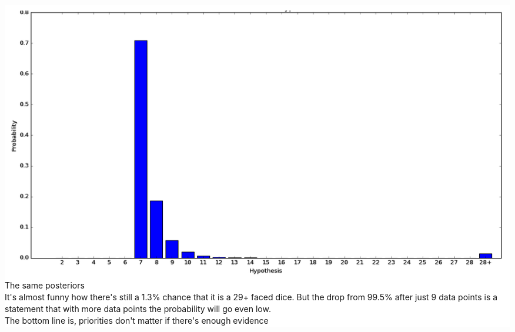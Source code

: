 <img src = '/assets/bayes/same posteriors.bmp' width="2000px" style="margin-top: 10px">
<div class = 'caption'>The same posteriors</div>
It's almost funny how there's still a 1.3% chance that it is a 29+ faced dice. But the drop from 99.5% after just 9 data points is a statement that with more data points the probability will go even low.<br/> The bottom line is, priorities don't matter if there's enough evidence